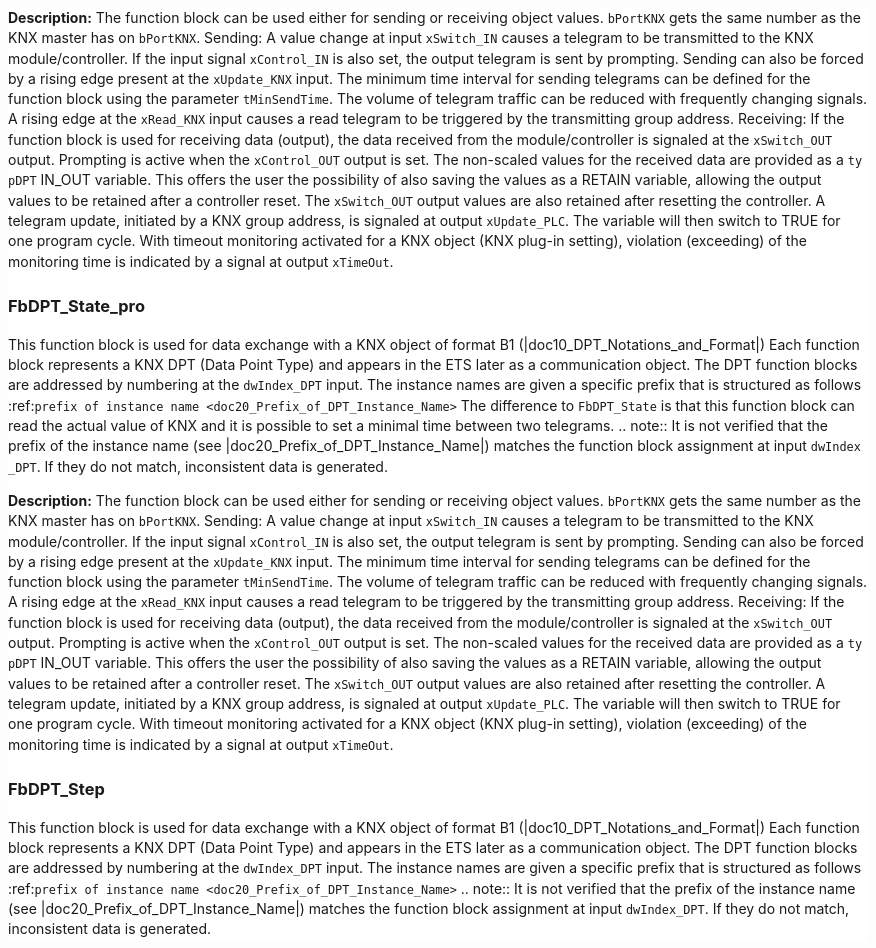 **Description:**
The function block can be used either for sending or receiving object values. ``bPortKNX`` gets the same number as the KNX master has on ``bPortKNX``. Sending: A value change at input ``xSwitch_IN`` causes a telegram to be transmitted to the KNX module/controller. If the input signal ``xControl_IN`` is also set, the output telegram is sent by prompting. Sending can also be forced by a rising edge present at the ``xUpdate_KNX`` input. The minimum time interval for sending telegrams can be defined for the function block using the parameter ``tMinSendTime``. The volume of telegram traffic can be reduced with frequently changing signals. A rising edge at the ``xRead_KNX`` input causes a read telegram to be triggered by the transmitting group address. Receiving: If the function block is used for receiving data (output), the data received from the module/controller is signaled at the ``xSwitch_OUT`` output. Prompting is active when the ``xControl_OUT`` output is set. The non-scaled values for the received data are provided as a ``typDPT`` IN_OUT variable. This offers the user the possibility of also saving the values as a RETAIN variable, allowing the output values to be retained after a controller reset. The ``xSwitch_OUT`` output values are also retained after resetting the controller. A telegram update, initiated by a KNX group address, is signaled at output ``xUpdate_PLC``. The variable will then switch to TRUE for one program cycle. With timeout monitoring activated for a KNX object (KNX plug-in setting), violation (exceeding) of the monitoring time is indicated by a signal at output ``xTimeOut``.

### FbDPT_State_pro
This function block is used for data exchange with a KNX object of format B1 (|doc10_DPT_Notations_and_Format|) Each function block represents a KNX DPT (Data Point Type) and appears in the ETS later as a communication object. The DPT function blocks are addressed by numbering at the ``dwIndex_DPT`` input. The instance names are given a specific prefix that is structured as follows :ref:`prefix of instance name <doc20_Prefix_of_DPT_Instance_Name>` The difference to ``FbDPT_State`` is that this function block can read the actual value of KNX and it is possible to set a minimal time between two telegrams. .. note:: It is not verified that the prefix of the instance name (see |doc20_Prefix_of_DPT_Instance_Name|) matches the function block assignment at input ``dwIndex_DPT``. If they do not match, inconsistent data is generated.

**Description:**
The function block can be used either for sending or receiving object values. ``bPortKNX`` gets the same number as the KNX master has on ``bPortKNX``. Sending: A value change at input ``xSwitch_IN`` causes a telegram to be transmitted to the KNX module/controller. If the input signal ``xControl_IN`` is also set, the output telegram is sent by prompting. Sending can also be forced by a rising edge present at the ``xUpdate_KNX`` input. The minimum time interval for sending telegrams can be defined for the function block using the parameter ``tMinSendTime``. The volume of telegram traffic can be reduced with frequently changing signals. A rising edge at the ``xRead_KNX`` input causes a read telegram to be triggered by the transmitting group address. Receiving: If the function block is used for receiving data (output), the data received from the module/controller is signaled at the ``xSwitch_OUT`` output. Prompting is active when the ``xControl_OUT`` output is set. The non-scaled values for the received data are provided as a ``typDPT`` IN_OUT variable. This offers the user the possibility of also saving the values as a RETAIN variable, allowing the output values to be retained after a controller reset. The ``xSwitch_OUT`` output values are also retained after resetting the controller. A telegram update, initiated by a KNX group address, is signaled at output ``xUpdate_PLC``. The variable will then switch to TRUE for one program cycle. With timeout monitoring activated for a KNX object (KNX plug-in setting), violation (exceeding) of the monitoring time is indicated by a signal at output ``xTimeOut``.

### FbDPT_Step
This function block is used for data exchange with a KNX object of format B1 (|doc10_DPT_Notations_and_Format|) Each function block represents a KNX DPT (Data Point Type) and appears in the ETS later as a communication object. The DPT function blocks are addressed by numbering at the ``dwIndex_DPT`` input. The instance names are given a specific prefix that is structured as follows :ref:`prefix of instance name <doc20_Prefix_of_DPT_Instance_Name>` .. note:: It is not verified that the prefix of the instance name (see |doc20_Prefix_of_DPT_Instance_Name|) matches the function block assignment at input ``dwIndex_DPT``. If they do not match, inconsistent data is generated.
